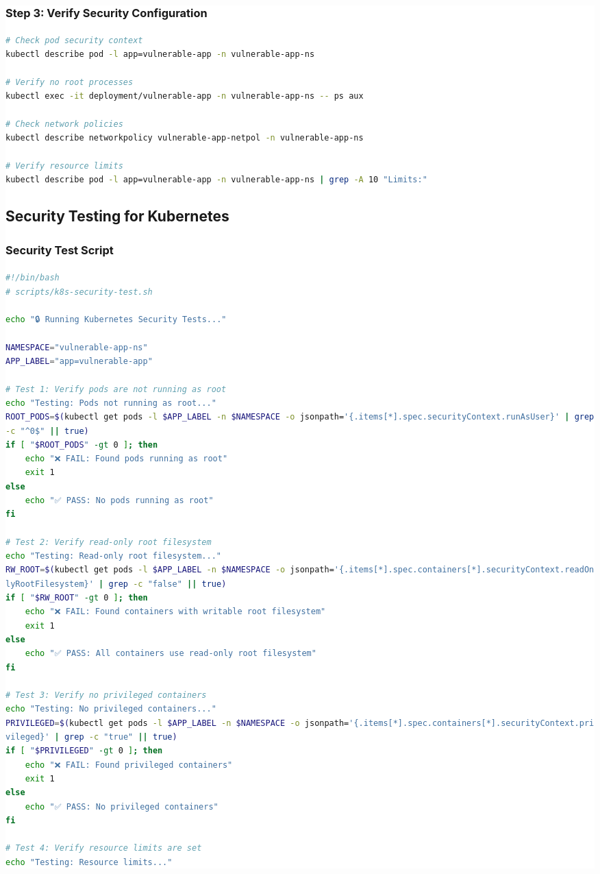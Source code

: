### Step 3: Verify Security Configuration
```bash
# Check pod security context
kubectl describe pod -l app=vulnerable-app -n vulnerable-app-ns

# Verify no root processes
kubectl exec -it deployment/vulnerable-app -n vulnerable-app-ns -- ps aux

# Check network policies
kubectl describe networkpolicy vulnerable-app-netpol -n vulnerable-app-ns

# Verify resource limits
kubectl describe pod -l app=vulnerable-app -n vulnerable-app-ns | grep -A 10 "Limits:"
```

## Security Testing for Kubernetes

### Security Test Script
```bash
#!/bin/bash
# scripts/k8s-security-test.sh

echo "🔒 Running Kubernetes Security Tests..."

NAMESPACE="vulnerable-app-ns"
APP_LABEL="app=vulnerable-app"

# Test 1: Verify pods are not running as root
echo "Testing: Pods not running as root..."
ROOT_PODS=$(kubectl get pods -l $APP_LABEL -n $NAMESPACE -o jsonpath='{.items[*].spec.securityContext.runAsUser}' | grep -c "^0$" || true)
if [ "$ROOT_PODS" -gt 0 ]; then
    echo "❌ FAIL: Found pods running as root"
    exit 1
else
    echo "✅ PASS: No pods running as root"
fi

# Test 2: Verify read-only root filesystem
echo "Testing: Read-only root filesystem..."
RW_ROOT=$(kubectl get pods -l $APP_LABEL -n $NAMESPACE -o jsonpath='{.items[*].spec.containers[*].securityContext.readOnlyRootFilesystem}' | grep -c "false" || true)
if [ "$RW_ROOT" -gt 0 ]; then
    echo "❌ FAIL: Found containers with writable root filesystem"
    exit 1
else
    echo "✅ PASS: All containers use read-only root filesystem"
fi

# Test 3: Verify no privileged containers
echo "Testing: No privileged containers..."
PRIVILEGED=$(kubectl get pods -l $APP_LABEL -n $NAMESPACE -o jsonpath='{.items[*].spec.containers[*].securityContext.privileged}' | grep -c "true" || true)
if [ "$PRIVILEGED" -gt 0 ]; then
    echo "❌ FAIL: Found privileged containers"
    exit 1
else
    echo "✅ PASS: No privileged containers"
fi

# Test 4: Verify resource limits are set
echo "Testing: Resource limits..."
```